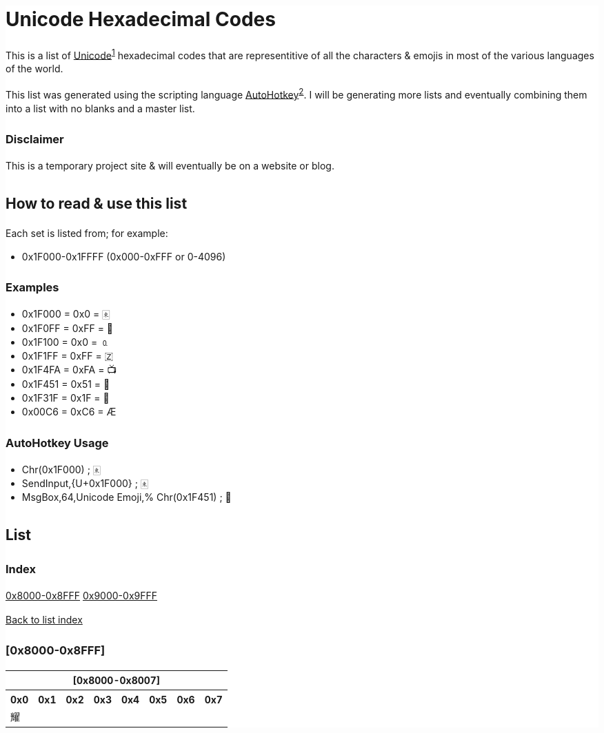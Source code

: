 # Unicode Hexadecimal Codes

This is a list of [Unicode](https://duckduckgo.com/?q=unicode&ia=web)<sup>[1](#note1)</sup> hexadecimal codes that are representitive of all the characters &amp; emojis in most of the various languages of the world.

This list was generated using the scripting language [AutoHotkey](https://www.autohotkey.com/)<sup>[2](#note2)</sup>. I will be generating more lists and eventually combining them into a list with no blanks and a master list.

### Disclaimer

This is a temporary project site &amp; will eventually be on a website or blog.

## How to read &amp; use this list

Each set is listed from; for example:

- 0x1F000-0x1FFFF (0x000-0xFFF or 0-4096)

### Examples

- 0x1F000 = 0x0 = 🀀 
- 0x1F0FF = 0xFF = 🃿
- 0x1F100 = 0x0 = 🄀
- 0x1F1FF = 0xFF = 🇿
- 0x1F4FA = 0xFA = 📺
- 0x1F451 = 0x51 = 👑
- 0x1F31F = 0x1F = 🌟
- 0x00C6 =	0xC6 = Æ

### AutoHotkey Usage

- Chr(0x1F000) ; 🀀
- SendInput,{U+0x1F000} ; 🀀
- MsgBox,64,Unicode Emoji,% Chr(0x1F451) ; 👑

<a name="list"></a>

## List

### Index

[0x8000-0x8FFF](#0x8000) [0x9000-0x9FFF](#0x9000)

<a name="0x8000"></a>

[Back to list index](https://github.com/Lateralus138/Unicode-Character-List-Master/#list)

### [0x8000-0x8FFF]

<table>
<tr><th colspan="8">[0x8000-0x8007]</th></tr>
<tr>
<th>0x0</th>
<th>0x1</th>
<th>0x2</th>
<th>0x3</th>
<th>0x4</th>
<th>0x5</th>
<th>0x6</th>
<th>0x7</th>
</tr>
<tr>
<td>耀</td>